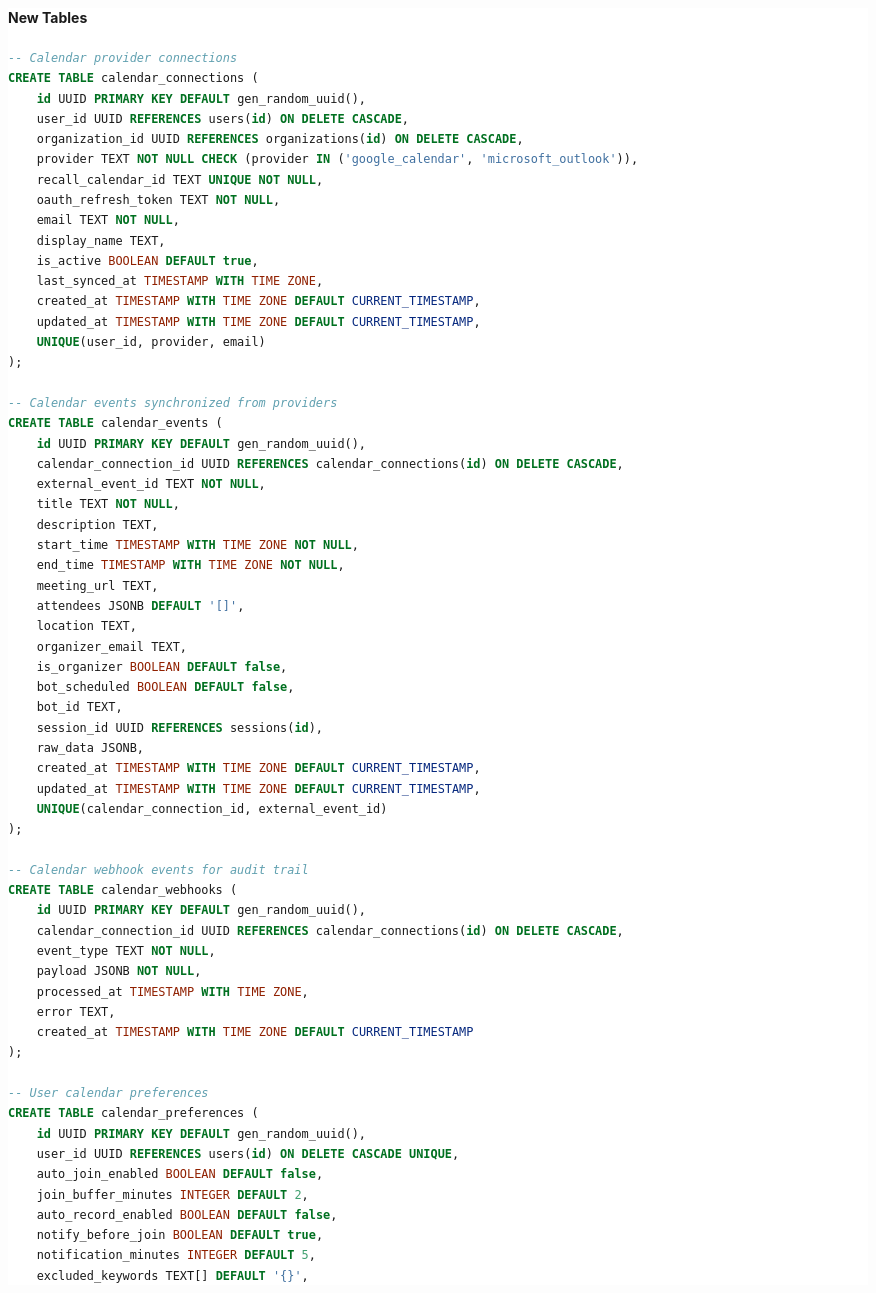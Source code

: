 #### New Tables

```sql
-- Calendar provider connections
CREATE TABLE calendar_connections (
    id UUID PRIMARY KEY DEFAULT gen_random_uuid(),
    user_id UUID REFERENCES users(id) ON DELETE CASCADE,
    organization_id UUID REFERENCES organizations(id) ON DELETE CASCADE,
    provider TEXT NOT NULL CHECK (provider IN ('google_calendar', 'microsoft_outlook')),
    recall_calendar_id TEXT UNIQUE NOT NULL,
    oauth_refresh_token TEXT NOT NULL,
    email TEXT NOT NULL,
    display_name TEXT,
    is_active BOOLEAN DEFAULT true,
    last_synced_at TIMESTAMP WITH TIME ZONE,
    created_at TIMESTAMP WITH TIME ZONE DEFAULT CURRENT_TIMESTAMP,
    updated_at TIMESTAMP WITH TIME ZONE DEFAULT CURRENT_TIMESTAMP,
    UNIQUE(user_id, provider, email)
);

-- Calendar events synchronized from providers
CREATE TABLE calendar_events (
    id UUID PRIMARY KEY DEFAULT gen_random_uuid(),
    calendar_connection_id UUID REFERENCES calendar_connections(id) ON DELETE CASCADE,
    external_event_id TEXT NOT NULL,
    title TEXT NOT NULL,
    description TEXT,
    start_time TIMESTAMP WITH TIME ZONE NOT NULL,
    end_time TIMESTAMP WITH TIME ZONE NOT NULL,
    meeting_url TEXT,
    attendees JSONB DEFAULT '[]',
    location TEXT,
    organizer_email TEXT,
    is_organizer BOOLEAN DEFAULT false,
    bot_scheduled BOOLEAN DEFAULT false,
    bot_id TEXT,
    session_id UUID REFERENCES sessions(id),
    raw_data JSONB,
    created_at TIMESTAMP WITH TIME ZONE DEFAULT CURRENT_TIMESTAMP,
    updated_at TIMESTAMP WITH TIME ZONE DEFAULT CURRENT_TIMESTAMP,
    UNIQUE(calendar_connection_id, external_event_id)
);

-- Calendar webhook events for audit trail
CREATE TABLE calendar_webhooks (
    id UUID PRIMARY KEY DEFAULT gen_random_uuid(),
    calendar_connection_id UUID REFERENCES calendar_connections(id) ON DELETE CASCADE,
    event_type TEXT NOT NULL,
    payload JSONB NOT NULL,
    processed_at TIMESTAMP WITH TIME ZONE,
    error TEXT,
    created_at TIMESTAMP WITH TIME ZONE DEFAULT CURRENT_TIMESTAMP
);

-- User calendar preferences
CREATE TABLE calendar_preferences (
    id UUID PRIMARY KEY DEFAULT gen_random_uuid(),
    user_id UUID REFERENCES users(id) ON DELETE CASCADE UNIQUE,
    auto_join_enabled BOOLEAN DEFAULT false,
    join_buffer_minutes INTEGER DEFAULT 2,
    auto_record_enabled BOOLEAN DEFAULT false,
    notify_before_join BOOLEAN DEFAULT true,
    notification_minutes INTEGER DEFAULT 5,
    excluded_keywords TEXT[] DEFAULT '{}',
```